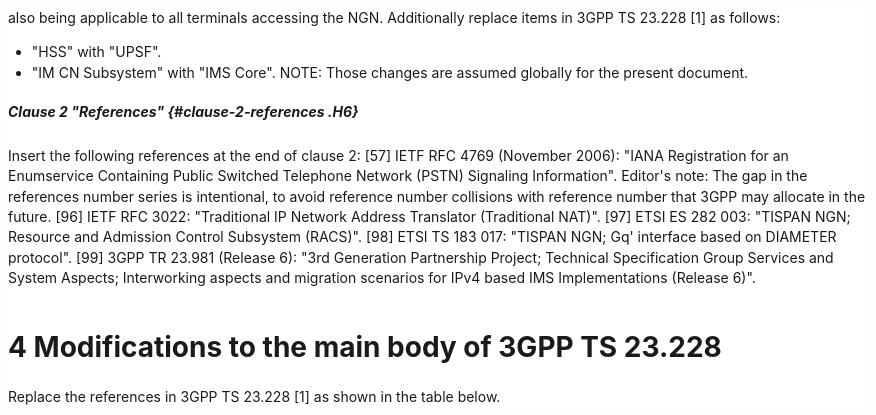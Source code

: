 also being applicable to all terminals accessing the NGN.
Additionally replace items in 3GPP TS 23.228 [1] as follows:
  * \"HSS\" with \"UPSF\".
  * \"IM CN Subsystem\" with \"IMS Core\".
NOTE: Those changes are assumed globally for the present document.
##### Clause 2 \"References\" {#clause-2-references .H6}
Insert the following references at the end of clause 2:
[57] IETF RFC 4769 (November 2006): \"IANA Registration for an Enumservice
Containing Public Switched Telephone Network (PSTN) Signaling Information\".
Editor\'s note: The gap in the references number series is intentional, to
avoid reference number collisions with reference number that 3GPP may allocate
in the future.
[96] IETF RFC 3022: \"Traditional IP Network Address Translator (Traditional
NAT)\".
[97] ETSI ES 282 003: \"TISPAN NGN; Resource and Admission Control Subsystem
(RACS)\".
[98] ETSI TS 183 017: \"TISPAN NGN; Gq\' interface based on DIAMETER
protocol\".
[99] 3GPP TR 23.981 (Release 6): \"3rd Generation Partnership Project;
Technical Specification Group Services and System Aspects; Interworking
aspects and migration scenarios for IPv4 based IMS Implementations (Release
6)\".
# 4 Modifications to the main body of 3GPP TS 23.228
Replace the references in 3GPP TS 23.228 [1] as shown in the table below.